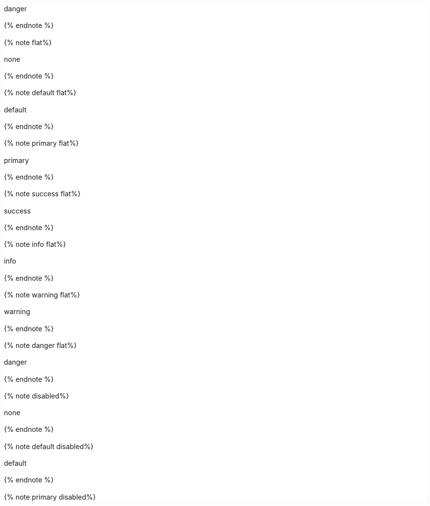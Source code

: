 danger

{% endnote %}





{% note flat%}

none

{% endnote %}

{% note default flat%}

default

{% endnote %}

{% note primary flat%}

primary

{% endnote %}

{% note success flat%}

success

{% endnote %}

{% note info flat%}

info

{% endnote %}

{% note warning flat%}

warning

{% endnote %}

{% note danger flat%}

danger

{% endnote %}





{% note disabled%}

none

{% endnote %}

{% note default disabled%}

default

{% endnote %}

{% note primary disabled%}
